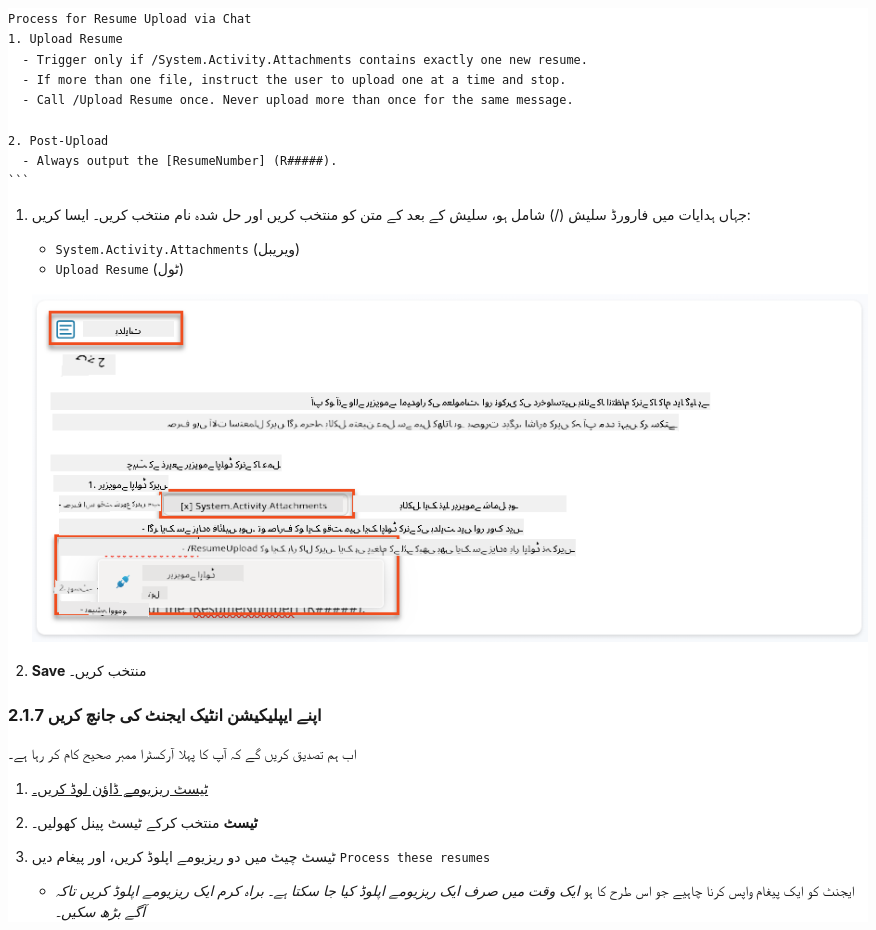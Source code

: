     Process for Resume Upload via Chat  
    1. Upload Resume  
      - Trigger only if /System.Activity.Attachments contains exactly one new resume.  
      - If more than one file, instruct the user to upload one at a time and stop.  
      - Call /Upload Resume once. Never upload more than once for the same message.  
    
    2. Post-Upload  
      - Always output the [ResumeNumber] (R#####).  
    ```

1. جہاں ہدایات میں فارورڈ سلیش (/) شامل ہو، سلیش کے بعد کے متن کو منتخب کریں اور حل شدہ نام منتخب کریں۔ ایسا کریں:

    - `System.Activity.Attachments` (ویریبل)
    - `Upload Resume` (ٹول)

    ![ہدایات میں ترمیم کریں](../../../../../translated_images/2-application-agent-instructions.8840890a1fba22c38f04e35b13fa7ed83f72e9605d19a4eb661b51854daabd94.ur.png)

1. **Save** منتخب کریں۔

### 2.1.7 اپنے ایپلیکیشن انٹیک ایجنٹ کی جانچ کریں

اب ہم تصدیق کریں گے کہ آپ کا پہلا آرکسٹرا ممبر صحیح کام کر رہا ہے۔

1. [ٹیسٹ ریزیومے ڈاؤن لوڈ کریں۔](https://download-directory.github.io/?url=https://github.com/microsoft/agent-academy/tree/main/operative/sample-data/resumes&filename=operative_sampledata)

1. **ٹیسٹ** منتخب کرکے ٹیسٹ پینل کھولیں۔

1. ٹیسٹ چیٹ میں دو ریزیومے اپلوڈ کریں، اور پیغام دیں `Process these resumes`

    - ایجنٹ کو ایک پیغام واپس کرنا چاہیے جو اس طرح کا ہو *ایک وقت میں صرف ایک ریزیومے اپلوڈ کیا جا سکتا ہے۔ براہ کرم ایک ریزیومے اپلوڈ کریں تاکہ آگے بڑھ سکیں۔*
